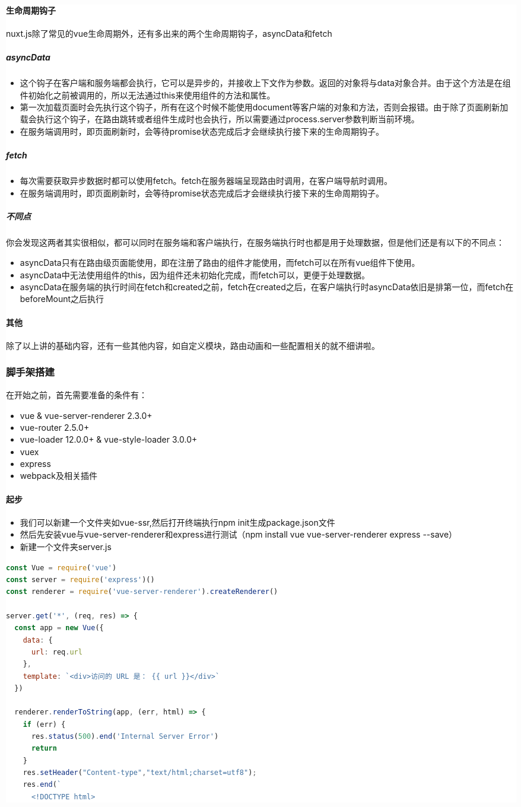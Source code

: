 ```js
```

#### 生命周期钩子

nuxt.js除了常见的vue生命周期外，还有多出来的两个生命周期钩子，asyncData和fetch

##### asyncData

- 这个钩子在客户端和服务端都会执行，它可以是异步的，并接收上下文作为参数。返回的对象将与data对象合并。由于这个方法是在组件初始化之前被调用的，所以无法通过this来使用组件的方法和属性。
- 第一次加载页面时会先执行这个钩子，所有在这个时候不能使用document等客户端的对象和方法，否则会报错。由于除了页面刷新加载会执行这个钩子，在路由跳转或者组件生成时也会执行，所以需要通过process.server参数判断当前环境。
- 在服务端调用时，即页面刷新时，会等待promise状态完成后才会继续执行接下来的生命周期钩子。

##### fetch

- 每次需要获取异步数据时都可以使用fetch。fetch在服务器端呈现路由时调用，在客户端导航时调用。
- 在服务端调用时，即页面刷新时，会等待promise状态完成后才会继续执行接下来的生命周期钩子。

##### 不同点

你会发现这两者其实很相似，都可以同时在服务端和客户端执行，在服务端执行时也都是用于处理数据，但是他们还是有以下的不同点： 

- asyncData只有在路由级页面能使用，即在注册了路由的组件才能使用，而fetch可以在所有vue组件下使用。
- asyncData中无法使用组件的this，因为组件还未初始化完成，而fetch可以，更便于处理数据。
- asyncData在服务端的执行时间在fetch和created之前，fetch在created之后，在客户端执行时asyncData依旧是排第一位，而fetch在beforeMount之后执行

#### 其他

除了以上讲的基础内容，还有一些其他内容，如自定义模块，路由动画和一些配置相关的就不细讲啦。

### 脚手架搭建

在开始之前，首先需要准备的条件有：

- vue & vue-server-renderer 2.3.0+
- vue-router 2.5.0+
- vue-loader 12.0.0+ & vue-style-loader 3.0.0+
- vuex
- express
- webpack及相关插件

#### 起步

- 我们可以新建一个文件夹如vue-ssr,然后打开终端执行npm init生成package.json文件
- 然后先安装vue与vue-server-renderer和express进行测试（npm install vue vue-server-renderer express --save）
- 新建一个文件夹server.js

```js
const Vue = require('vue')
const server = require('express')()
const renderer = require('vue-server-renderer').createRenderer()

server.get('*', (req, res) => {
  const app = new Vue({
    data: {
      url: req.url
    },
    template: `<div>访问的 URL 是： {{ url }}</div>`
  })

  renderer.renderToString(app, (err, html) => {
    if (err) {
      res.status(500).end('Internal Server Error')
      return
    }
    res.setHeader("Content-type","text/html;charset=utf8");
    res.end(`
      <!DOCTYPE html>
```